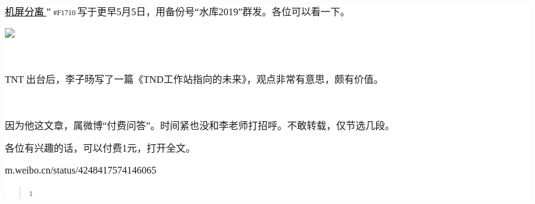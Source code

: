 <a href="http://mp.weixin.qq.com/s?__biz=MzU3NzU2MzYxNA==&amp;mid=2247485329&amp;idx=1&amp;sn=a01d3880a609d04a83d5fa9b1b712337&amp;chksm=fd03f920ca7470364c542d5628362461afe6b190552c01de7666d42d38dcd3eccdc96bb43f81&amp;scene=21#wechat_redirect" target="_blank">
<span style="font-size: 16px;line-height: 150%;font-family: 华文楷体;color: rgb(0, 0, 0);">
           机屏分离
          </span>
</a>
<span style="font-size:16px;line-height:150%;font-family:华文楷体;">
          ”
         </span>
<span style="line-height: 150%;font-family: 华文楷体;font-size: 12px;">
          #F1710
         </span>
<span style="font-size:16px;line-height:150%;font-family:华文楷体;">
          写于更早5月5日，用备份号“水库2019”群发。各位可以看一下。
         </span>
</p>
<p style="line-height:150%;">
<img class="" data-copyright="0" data-ratio="0.34434434434434436" data-s="300,640" data-src="" data-type="jpeg" data-w="999" src="{{ '/img/Ok4hZ0tV6r7CuzZgLCRLcic4Spo8zvfxJVWhRnOpajOUcQicaA6icnmUMiajXuEVWbRXGicWBt5Cpke7LtcxtZ1WCIA.jpeg' | prepend: site.img | replace: '//','/' }}"/>
</p>
<p style="line-height:150%;">
<span style="font-size:16px;line-height:150%;font-family:华文楷体;">
</span>
<br/>
</p>
<p style="line-height:150%;">
<span style="font-size: 16px;line-height: 150%;font-family: 华文楷体;">
          TNT
         </span>
<span style="font-size: 16px;line-height: 150%;font-family: 华文楷体;">
          出台后，李子旸写了一篇《TND工作站指向的未来》，观点非常有意思，颇有价值。
         </span>
</p>
<p style="line-height:150%;">
<span style="font-size: 16px;line-height: 150%;font-family: 华文楷体;">
<br/>
</span>
</p>
<p style="line-height:150%;">
<span style="font-size:16px;line-height:150%;font-family:华文楷体;">
          因为他这文章，属微博“付费问答”。时间紧也没和李老师打招呼。不敢转载，仅节选几段。
         </span>
</p>
<p style="line-height:150%;">
<span style="font-family: 华文楷体;font-size: 16px;">
          各位有兴趣的话，可以付费1元，打开全文。
         </span>
</p>
<p style="line-height:150%;">
<span style="font-size:16px;line-height:150%;font-family:华文楷体;">
          m.weibo.cn/status/4248417574146065
         </span>
</p>
<p style="line-height:150%;">
<span style="font-size:16px;line-height:150%;font-family:华文楷体;">
</span>
</p>
<blockquote>
<p style="line-height:150%;">
<span style="font-size:12px;line-height:150%;font-family:宋体;color:#984806;">
           1
          </span>
<span style="font-size:12px;line-height:150%;font-family:宋体;color:#984806;">